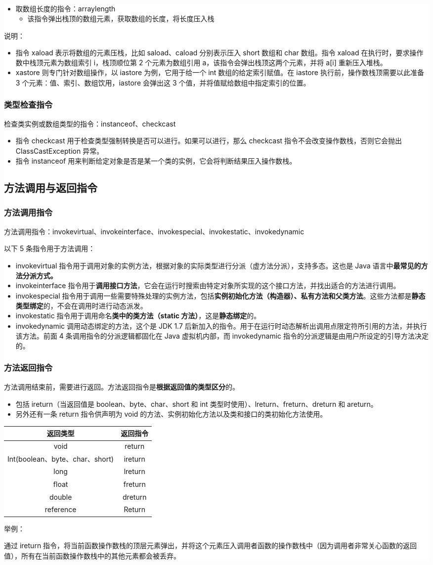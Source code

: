 -   取数组长度的指令：arraylength
    -   该指令弹出栈顶的数组元素，获取数组的长度，将长度压入栈

说明：

-   指令 xaload 表示将数组的元素压栈，比如 saload、caload 分别表示压入 short 数组和 char 数组。指令 xaload 在执行时，要求操作数中栈顶元素为数组索引 i，栈顶顺位第 2 个元素为数组引用 a，该指令会弹出栈顶这两个元素，并将 a[i] 重新压入堆栈。
-   xastore 则专门针对数组操作，以 iastore 为例，它用于给一个 int 数组的给定索引赋值。在 iastore 执行前，操作数栈顶需要以此准备 3 个元素：值、索引、数组饮用，iastore 会弹出这 3 个值，并将值赋给数组中指定索引的位置。

### 类型检查指令

检查类实例或数组类型的指令：instanceof、checkcast

-   指令 checkcast 用于检查类型强制转换是否可以进行。如果可以进行，那么 checkcast 指令不会改变操作数栈，否则它会抛出 ClassCastException 异常。
-   指令 instanceof 用来判断给定对象是否是某一个类的实例，它会将判断结果压入操作数栈。

## 方法调用与返回指令

### 方法调用指令

方法调用指令：invokevirtual、invokeinterface、invokespecial、invokestatic、invokedynamic

以下 5 条指令用于方法调用：

-   invokevirtual 指令用于调用对象的实例方法，根据对象的实际类型进行分派（虚方法分派），支持多态。这也是 Java 语言中**最常见的方法分派方式。**
-   invokeinterface 指令用于**调用接口方法**，它会在运行时搜索由特定对象所实现的这个接口方法，并找出适合的方法进行调用。
-   invokespecial 指令用于调用一些需要特殊处理的实例方法，包括**实例初始化方法（构造器）、私有方法和父类方法**。这些方法都是**静态类型绑定**的，不会在调用时进行动态派发。
-   invokestatic 指令用于调用命名**类中的类方法（static 方法）**，这是**静态绑定**的。
-   invokedynamic 调用动态绑定的方法，这个是 JDK 1.7 后新加入的指令。用于在运行时动态解析出调用点限定符所引用的方法，并执行该方法。前面 4 条调用指令的分派逻辑都固化在 Java 虚拟机内部，而 invokedynamic 指令的分派逻辑是由用户所设定的引导方法决定的。

### 方法返回指令

方法调用结束前，需要进行返回。方法返回指令是**根据返回值的类型区分**的。

-   包括 ireturn（当返回值是 boolean、byte、char、short 和 int 类型时使用）、lreturn、freturn、dreturn 和 areturn。
-   另外还有一条 return 指令供声明为 void 的方法、实例初始化方法以及类和接口的类初始化方法使用。

|            返回类型             | 返回指令 |
| :-----------------------------: | :------: |
|              void               |  return  |
| Int(boolean、byte、char、short) | ireturn  |
|              long               | lreturn  |
|              float              | freturn  |
|             double              | dreturn  |
|            reference            |  Return  |

举例：

通过 ireturn 指令，将当前函数操作数栈的顶层元素弹出，并将这个元素压入调用者函数的操作数栈中（因为调用者非常关心函数的返回值），所有在当前函数操作数栈中的其他元素都会被丢弃。
